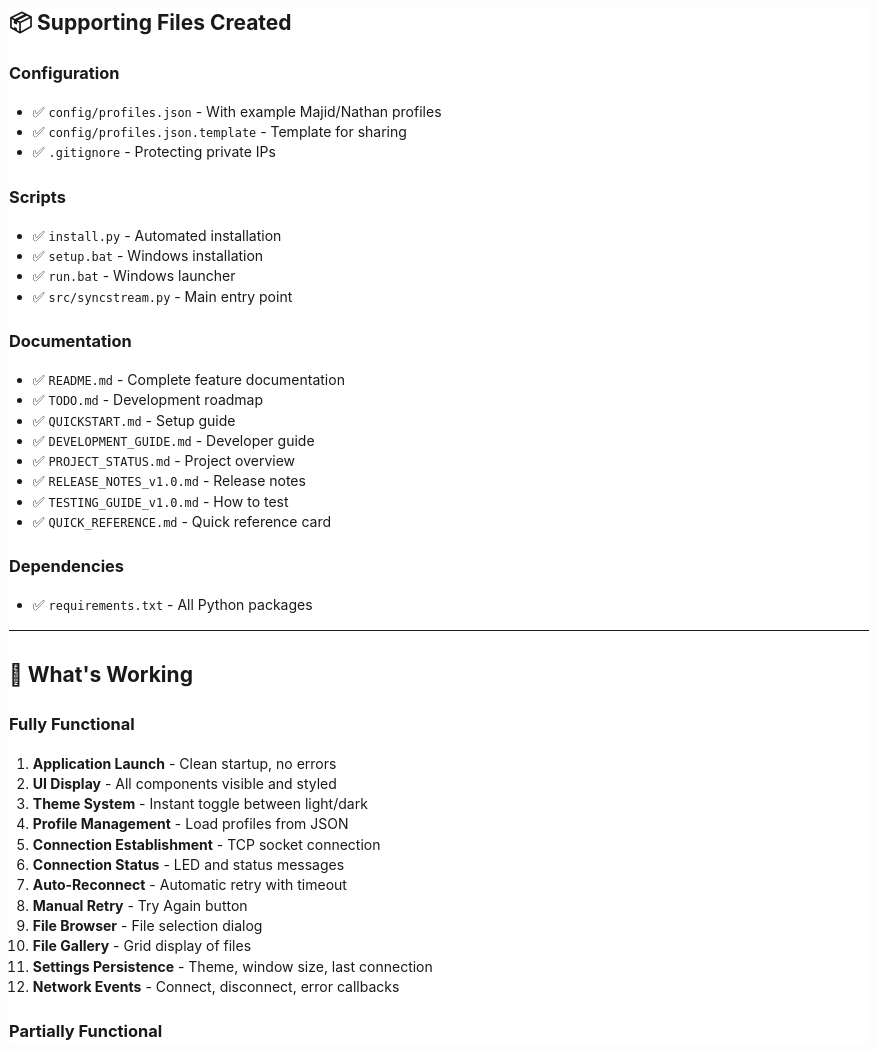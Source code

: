 
## 📦 Supporting Files Created

### Configuration

- ✅ `config/profiles.json` - With example Majid/Nathan profiles
- ✅ `config/profiles.json.template` - Template for sharing
- ✅ `.gitignore` - Protecting private IPs

### Scripts

- ✅ `install.py` - Automated installation
- ✅ `setup.bat` - Windows installation
- ✅ `run.bat` - Windows launcher
- ✅ `src/syncstream.py` - Main entry point

### Documentation

- ✅ `README.md` - Complete feature documentation
- ✅ `TODO.md` - Development roadmap
- ✅ `QUICKSTART.md` - Setup guide
- ✅ `DEVELOPMENT_GUIDE.md` - Developer guide
- ✅ `PROJECT_STATUS.md` - Project overview
- ✅ `RELEASE_NOTES_v1.0.md` - Release notes
- ✅ `TESTING_GUIDE_v1.0.md` - How to test
- ✅ `QUICK_REFERENCE.md` - Quick reference card

### Dependencies

- ✅ `requirements.txt` - All Python packages

---

## 🎯 What's Working

### Fully Functional

1. **Application Launch** - Clean startup, no errors
2. **UI Display** - All components visible and styled
3. **Theme System** - Instant toggle between light/dark
4. **Profile Management** - Load profiles from JSON
5. **Connection Establishment** - TCP socket connection
6. **Connection Status** - LED and status messages
7. **Auto-Reconnect** - Automatic retry with timeout
8. **Manual Retry** - Try Again button
9. **File Browser** - File selection dialog
10. **File Gallery** - Grid display of files
11. **Settings Persistence** - Theme, window size, last connection
12. **Network Events** - Connect, disconnect, error callbacks

### Partially Functional
